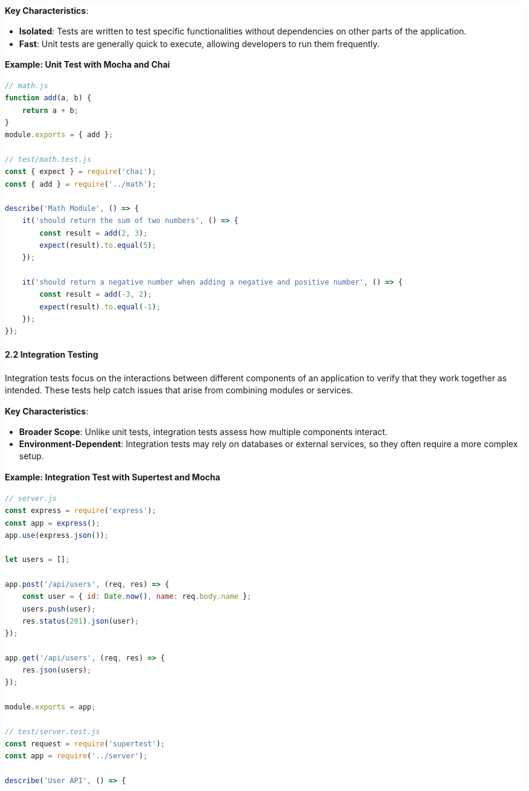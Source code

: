 **Key Characteristics**:
- **Isolated**: Tests are written to test specific functionalities without dependencies on other parts of the application.
- **Fast**: Unit tests are generally quick to execute, allowing developers to run them frequently.

**Example: Unit Test with Mocha and Chai**
```javascript
// math.js
function add(a, b) {
    return a + b;
}
module.exports = { add };

// test/math.test.js
const { expect } = require('chai');
const { add } = require('../math');

describe('Math Module', () => {
    it('should return the sum of two numbers', () => {
        const result = add(2, 3);
        expect(result).to.equal(5);
    });

    it('should return a negative number when adding a negative and positive number', () => {
        const result = add(-3, 2);
        expect(result).to.equal(-1);
    });
});
```

#### 2.2 Integration Testing
Integration tests focus on the interactions between different components of an application to verify that they work together as intended. These tests help catch issues that arise from combining modules or services.

**Key Characteristics**:
- **Broader Scope**: Unlike unit tests, integration tests assess how multiple components interact.
- **Environment-Dependent**: Integration tests may rely on databases or external services, so they often require a more complex setup.

**Example: Integration Test with Supertest and Mocha**
```javascript
// server.js
const express = require('express');
const app = express();
app.use(express.json());

let users = [];

app.post('/api/users', (req, res) => {
    const user = { id: Date.now(), name: req.body.name };
    users.push(user);
    res.status(201).json(user);
});

app.get('/api/users', (req, res) => {
    res.json(users);
});

module.exports = app;

// test/server.test.js
const request = require('supertest');
const app = require('../server');

describe('User API', () => {
```